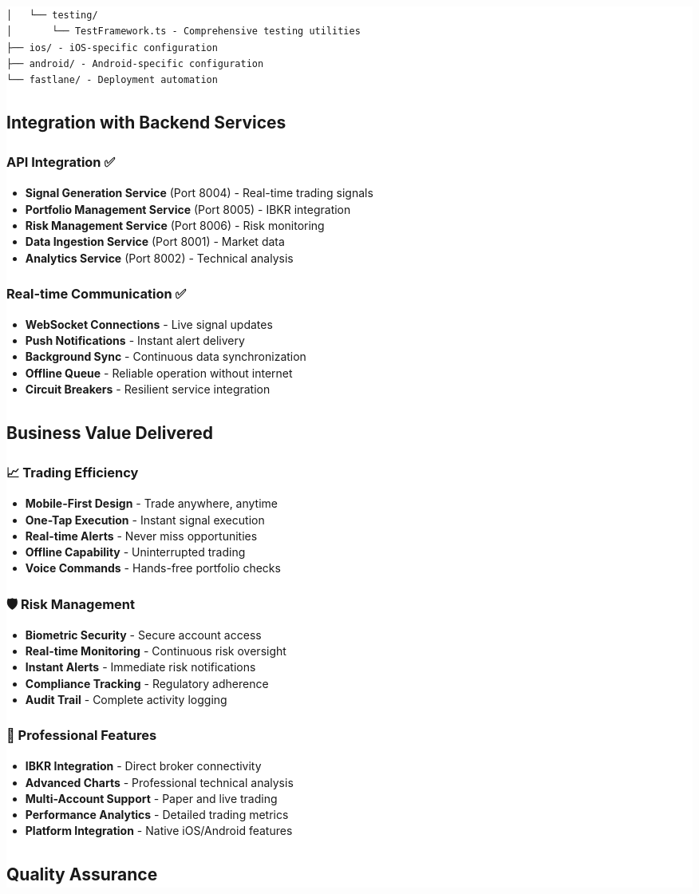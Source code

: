 ```
│   └── testing/
│       └── TestFramework.ts - Comprehensive testing utilities
├── ios/ - iOS-specific configuration
├── android/ - Android-specific configuration
└── fastlane/ - Deployment automation
```

## Integration with Backend Services

### API Integration ✅
- **Signal Generation Service** (Port 8004) - Real-time trading signals
- **Portfolio Management Service** (Port 8005) - IBKR integration
- **Risk Management Service** (Port 8006) - Risk monitoring
- **Data Ingestion Service** (Port 8001) - Market data
- **Analytics Service** (Port 8002) - Technical analysis

### Real-time Communication ✅
- **WebSocket Connections** - Live signal updates
- **Push Notifications** - Instant alert delivery
- **Background Sync** - Continuous data synchronization
- **Offline Queue** - Reliable operation without internet
- **Circuit Breakers** - Resilient service integration

## Business Value Delivered

### 📈 Trading Efficiency
- **Mobile-First Design** - Trade anywhere, anytime
- **One-Tap Execution** - Instant signal execution
- **Real-time Alerts** - Never miss opportunities
- **Offline Capability** - Uninterrupted trading
- **Voice Commands** - Hands-free portfolio checks

### 🛡️ Risk Management
- **Biometric Security** - Secure account access
- **Real-time Monitoring** - Continuous risk oversight
- **Instant Alerts** - Immediate risk notifications
- **Compliance Tracking** - Regulatory adherence
- **Audit Trail** - Complete activity logging

### 💼 Professional Features
- **IBKR Integration** - Direct broker connectivity
- **Advanced Charts** - Professional technical analysis
- **Multi-Account Support** - Paper and live trading
- **Performance Analytics** - Detailed trading metrics
- **Platform Integration** - Native iOS/Android features

## Quality Assurance
